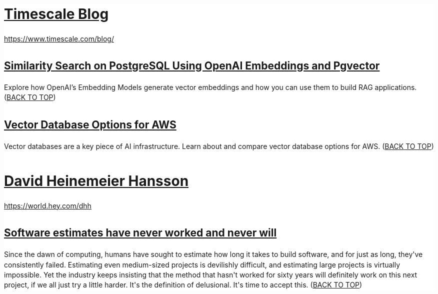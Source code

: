 

<a name="dbcb858c742a210591d7bc1a140be8a4" />

# [Timescale Blog](https://www.timescale.com/blog/)

https://www.timescale.com/blog/



<a name="f83405db725ed2c185bac8c6a1f076c5" />

## [Similarity Search on PostgreSQL Using OpenAI Embeddings and Pgvector](https://www.timescale.com/blog/similarity-search-on-postgresql-using-openai-embeddings-and-pgvector/)


Explore how OpenAI’s Embedding Models generate vector embeddings and how you can use them to build RAG applications.
 ([BACK TO TOP](#toc_f83405db725ed2c185bac8c6a1f076c5))


<a name="7b69437d8c2080d681602b13347051ed" />

## [Vector Database Options for AWS](https://www.timescale.com/blog/vector-database-options-for-aws/)


Vector databases are a key piece of AI infrastructure. Learn about and compare vector database options for AWS.
 ([BACK TO TOP](#toc_7b69437d8c2080d681602b13347051ed))



<a name="38871c77271e2c7ae4dcbd484e7b31e9" />

# [David Heinemeier Hansson](https://world.hey.com/dhh)

https://world.hey.com/dhh



<a name="94c0eb3dcb426601b3e532add0b22de0" />

## [Software estimates have never worked and never will](https://world.hey.com/dhh/software-estimates-have-never-worked-and-never-will-a41a9c71)


Since the dawn of computing, humans have sought to estimate how long it takes to build software, and for just as long, they&#39;ve consistently failed. Estimating even medium-sized projects is devilishly difficult, and estimating large projects is virtually impossible. Yet the industry keeps insisting that the method that hasn&#39;t worked for sixty years will definitely work on this next project, if we all just try a little harder. It&#39;s the definition of delusional. It&#39;s time to accept this.
 ([BACK TO TOP](#toc_94c0eb3dcb426601b3e532add0b22de0))
